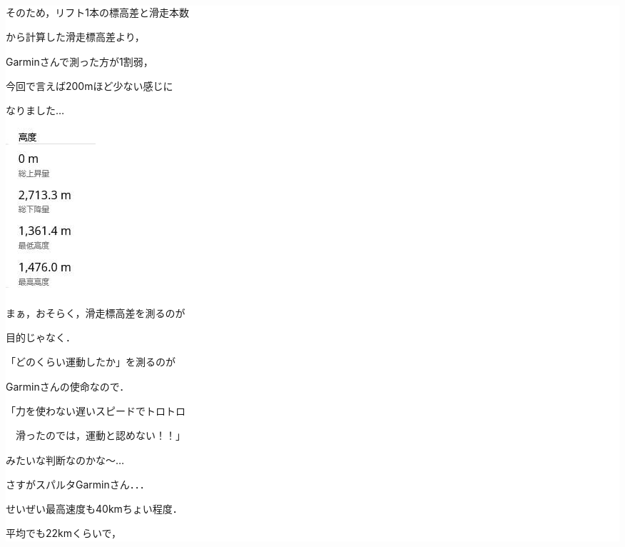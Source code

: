 そのため，リフト1本の標高差と滑走本数


から計算した滑走標高差より，


Garminさんで測った方が1割弱，


今回で言えば200mほど少ない感じに


なりました…




![cfc5ab54579107891c143c5616d7c67b.jpg](images/cfc5ab54579107891c143c5616d7c67b.jpg)







まぁ，おそらく，滑走標高差を測るのが


目的じゃなく．


「どのくらい運動したか」を測るのが


Garminさんの使命なので．


「力を使わない遅いスピードでトロトロ


　滑ったのでは，運動と認めない！！」


みたいな判断なのかな～…


さすがスパルタGarminさん．．．





せいぜい最高速度も40kmちょい程度．


平均でも22kmくらいで，

